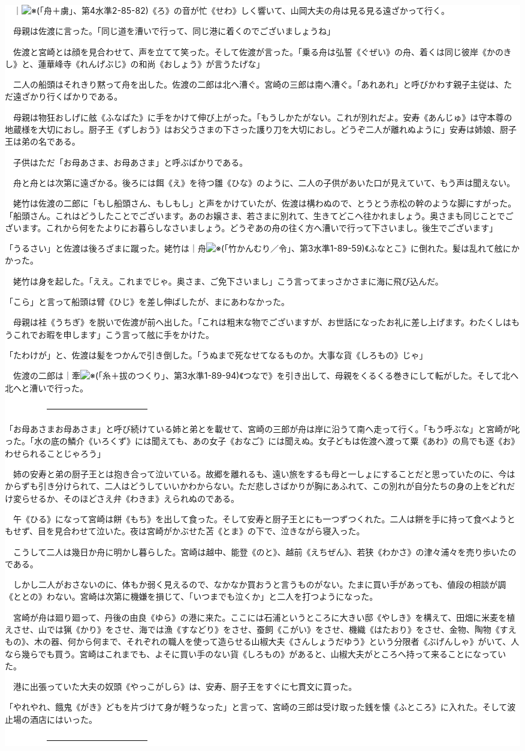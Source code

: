 　｜![※(「舟＋虜」、第4水準2-85-82)](https://www.aozora.gr.jp/cards/000129/files/../../../gaiji/2-85/2-85-82.png)《ろ》の音が忙《せわ》しく響いて、山岡大夫の舟は見る見る遠ざかって行く。

　母親は佐渡に言った。「同じ道を漕いで行って、同じ港に着くのでございましょうね」

　佐渡と宮崎とは顔を見合わせて、声を立てて笑った。そして佐渡が言った。「乗る舟は弘誓《ぐぜい》の舟、着くは同じ彼岸《かのきし》と、蓮華峰寺《れんげぶじ》の和尚《おしょう》が言うたげな」

　二人の船頭はそれきり黙って舟を出した。佐渡の二郎は北へ漕ぐ。宮崎の三郎は南へ漕ぐ。「あれあれ」と呼びかわす親子主従は、ただ遠ざかり行くばかりである。

　母親は物狂おしげに舷《ふなばた》に手をかけて伸び上がった。「もうしかたがない。これが別れだよ。安寿《あんじゅ》は守本尊の地蔵様を大切におし。厨子王《ずしおう》はお父うさまの下さった護り刀を大切におし。どうぞ二人が離れぬように」安寿は姉娘、厨子王は弟の名である。

　子供はただ「お母あさま、お母あさま」と呼ぶばかりである。

　舟と舟とは次第に遠ざかる。後ろには餌《え》を待つ雛《ひな》のように、二人の子供があいた口が見えていて、もう声は聞えない。

　姥竹は佐渡の二郎に「もし船頭さん、もしもし」と声をかけていたが、佐渡は構わぬので、とうとう赤松の幹のような脚にすがった。「船頭さん。これはどうしたことでございます。あのお嬢さま、若さまに別れて、生きてどこへ往かれましょう。奥さまも同じことでございます。これから何をたよりにお暮らしなさいましょう。どうぞあの舟の往く方へ漕いで行って下さいまし。後生でございます」

「うるさい」と佐渡は後ろざまに蹴った。姥竹は｜舟![※(「竹かんむり／令」、第3水準1-89-59)](https://www.aozora.gr.jp/cards/000129/files/../../../gaiji/1-89/1-89-59.png)《ふなとこ》に倒れた。髪は乱れて舷にかかった。

　姥竹は身を起した。「ええ。これまでじゃ。奥さま、ご免下さいまし」こう言ってまっさかさまに海に飛び込んだ。

「こら」と言って船頭は臂《ひじ》を差し伸ばしたが、まにあわなかった。

　母親は袿《うちぎ》を脱いで佐渡が前へ出した。「これは粗末な物でございますが、お世話になったお礼に差し上げます。わたくしはもうこれでお暇を申します」こう言って舷に手をかけた。

「たわけが」と、佐渡は髪をつかんで引き倒した。「うぬまで死なせてなるものか。大事な貨《しろもの》じゃ」

　佐渡の二郎は｜牽![※(「糸＋拔のつくり」、第3水準1-89-94)](https://www.aozora.gr.jp/cards/000129/files/../../../gaiji/1-89/1-89-94.png)《つなで》を引き出して、母親をくるくる巻きにして転がした。そして北へ北へと漕いで行った。



　　　　　――――――――――――



「お母あさまお母あさま」と呼び続けている姉と弟とを載せて、宮崎の三郎が舟は岸に沿うて南へ走って行く。「もう呼ぶな」と宮崎が叱った。「水の底の鱗介《いろくず》には聞えても、あの女子《おなご》には聞えぬ。女子どもは佐渡へ渡って粟《あわ》の鳥でも逐《お》わせられることじゃろう」

　姉の安寿と弟の厨子王とは抱き合って泣いている。故郷を離れるも、遠い旅をするも母と一しょにすることだと思っていたのに、今はからずも引き分けられて、二人はどうしていいかわからない。ただ悲しさばかりが胸にあふれて、この別れが自分たちの身の上をどれだけ変らせるか、そのほどさえ弁《わきま》えられぬのである。

　午《ひる》になって宮崎は餅《もち》を出して食った。そして安寿と厨子王とにも一つずつくれた。二人は餅を手に持って食べようともせず、目を見合わせて泣いた。夜は宮崎がかぶせた苫《とま》の下で、泣きながら寝入った。

　こうして二人は幾日か舟に明かし暮らした。宮崎は越中、能登《のと》、越前《えちぜん》、若狭《わかさ》の津々浦々を売り歩いたのである。

　しかし二人がおさないのに、体もか弱く見えるので、なかなか買おうと言うものがない。たまに買い手があっても、値段の相談が調《ととの》わない。宮崎は次第に機嫌を損じて、「いつまでも泣くか」と二人を打つようになった。

　宮崎が舟は廻り廻って、丹後の由良《ゆら》の港に来た。ここには石浦というところに大きい邸《やしき》を構えて、田畑に米麦を植えさせ、山では猟《かり》をさせ、海では漁《すなどり》をさせ、蚕飼《こがい》をさせ、機織《はたおり》をさせ、金物、陶物《すえもの》、木の器、何から何まで、それぞれの職人を使って造らせる山椒大夫《さんしょうだゆう》という分限者《ぶげんしゃ》がいて、人なら幾らでも買う。宮崎はこれまでも、よそに買い手のない貨《しろもの》があると、山椒大夫がところへ持って来ることになっていた。

　港に出張っていた大夫の奴頭《やっこがしら》は、安寿、厨子王をすぐに七貫文に買った。

「やれやれ、餓鬼《がき》どもを片づけて身が軽うなった」と言って、宮崎の三郎は受け取った銭を懐《ふところ》に入れた。そして波止場の酒店にはいった。



　　　　　――――――――――――
